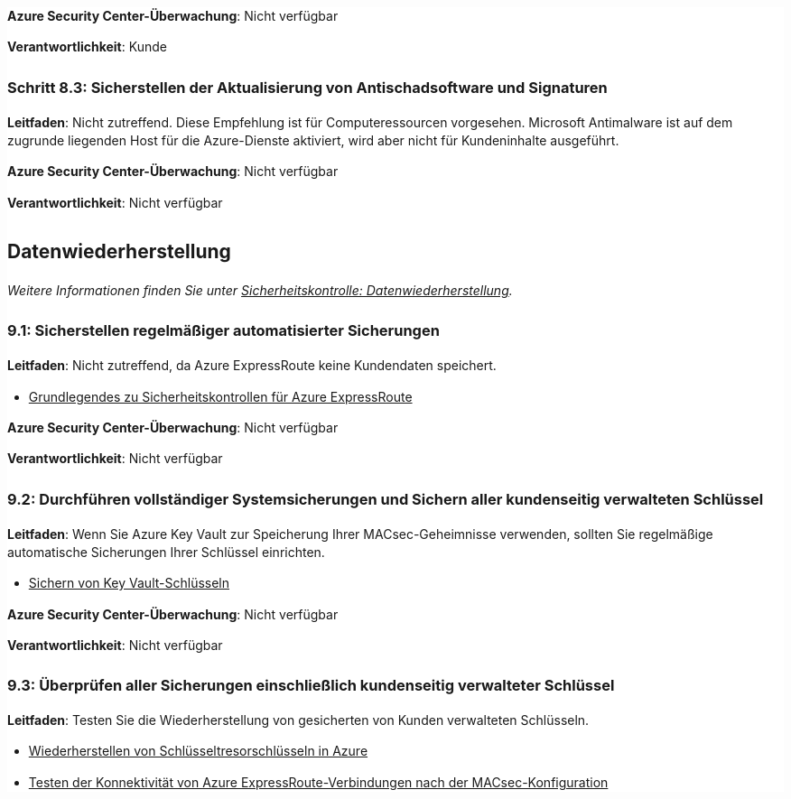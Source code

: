 **Azure Security Center-Überwachung**: Nicht verfügbar

**Verantwortlichkeit**: Kunde

### <a name="83-ensure-anti-malware-software-and-signatures-are-updated"></a>Schritt 8.3: Sicherstellen der Aktualisierung von Antischadsoftware und Signaturen

**Leitfaden**: Nicht zutreffend. Diese Empfehlung ist für Computeressourcen vorgesehen. Microsoft Antimalware ist auf dem zugrunde liegenden Host für die Azure-Dienste aktiviert, wird aber nicht für Kundeninhalte ausgeführt.

**Azure Security Center-Überwachung**: Nicht verfügbar

**Verantwortlichkeit**: Nicht verfügbar

## <a name="data-recovery"></a>Datenwiederherstellung

*Weitere Informationen finden Sie unter [Sicherheitskontrolle: Datenwiederherstellung](../security/benchmarks/security-control-data-recovery.md).*

### <a name="91-ensure-regular-automated-back-ups"></a>9.1: Sicherstellen regelmäßiger automatisierter Sicherungen

**Leitfaden**: Nicht zutreffend, da Azure ExpressRoute keine Kundendaten speichert.

* [Grundlegendes zu Sicherheitskontrollen für Azure ExpressRoute]()

**Azure Security Center-Überwachung**: Nicht verfügbar

**Verantwortlichkeit**: Nicht verfügbar

### <a name="92-perform-complete-system-backups-and-backup-any-customer-managed-keys"></a>9.2: Durchführen vollständiger Systemsicherungen und Sichern aller kundenseitig verwalteten Schlüssel

**Leitfaden**: Wenn Sie Azure Key Vault zur Speicherung Ihrer MACsec-Geheimnisse verwenden, sollten Sie regelmäßige automatische Sicherungen Ihrer Schlüssel einrichten.

* [Sichern von Key Vault-Schlüsseln](/powershell/module/azurerm.keyvault/backup-azurekeyvaultkey)

**Azure Security Center-Überwachung**: Nicht verfügbar

**Verantwortlichkeit**: Nicht verfügbar

### <a name="93-validate-all-backups-including-customer-managed-keys"></a>9.3: Überprüfen aller Sicherungen einschließlich kundenseitig verwalteter Schlüssel

**Leitfaden**: Testen Sie die Wiederherstellung von gesicherten von Kunden verwalteten Schlüsseln.

* [Wiederherstellen von Schlüsseltresorschlüsseln in Azure](/powershell/module/azurerm.keyvault/restore-azurekeyvaultkey?view=azurermps-6.13.0)

* [Testen der Konnektivität von Azure ExpressRoute-Verbindungen nach der MACsec-Konfiguration](./expressroute-howto-macsec.md)
